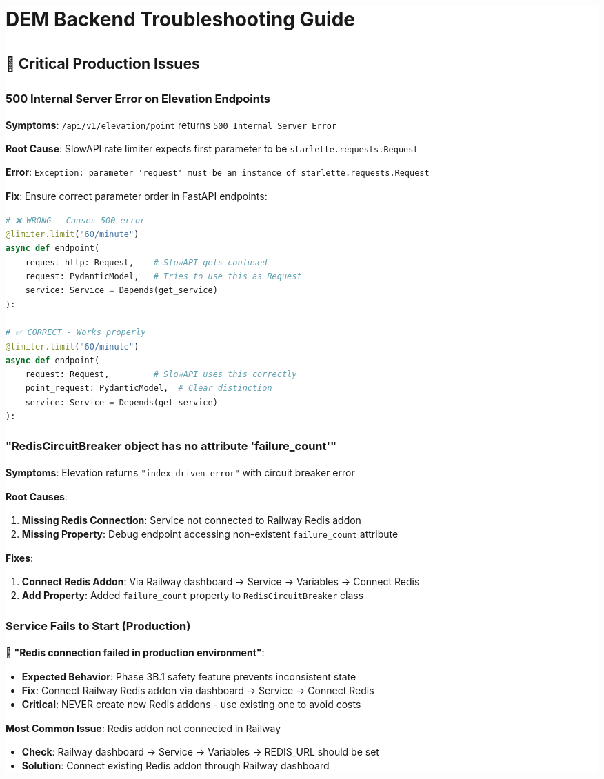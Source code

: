 # DEM Backend Troubleshooting Guide

## 🚨 Critical Production Issues

### 500 Internal Server Error on Elevation Endpoints

**Symptoms**: `/api/v1/elevation/point` returns `500 Internal Server Error`

**Root Cause**: SlowAPI rate limiter expects first parameter to be `starlette.requests.Request`

**Error**: `Exception: parameter 'request' must be an instance of starlette.requests.Request`

**Fix**: Ensure correct parameter order in FastAPI endpoints:
```python
# ❌ WRONG - Causes 500 error
@limiter.limit("60/minute")
async def endpoint(
    request_http: Request,    # SlowAPI gets confused
    request: PydanticModel,   # Tries to use this as Request
    service: Service = Depends(get_service)
):

# ✅ CORRECT - Works properly  
@limiter.limit("60/minute")
async def endpoint(
    request: Request,         # SlowAPI uses this correctly
    point_request: PydanticModel,  # Clear distinction
    service: Service = Depends(get_service)
):
```

### "RedisCircuitBreaker object has no attribute 'failure_count'"

**Symptoms**: Elevation returns `"index_driven_error"` with circuit breaker error

**Root Causes**:
1. **Missing Redis Connection**: Service not connected to Railway Redis addon
2. **Missing Property**: Debug endpoint accessing non-existent `failure_count` attribute

**Fixes**:
1. **Connect Redis Addon**: Via Railway dashboard → Service → Variables → Connect Redis
2. **Add Property**: Added `failure_count` property to `RedisCircuitBreaker` class

### Service Fails to Start (Production)

**🚨 "Redis connection failed in production environment"**:
- **Expected Behavior**: Phase 3B.1 safety feature prevents inconsistent state
- **Fix**: Connect Railway Redis addon via dashboard → Service → Connect Redis
- **Critical**: NEVER create new Redis addons - use existing one to avoid costs

**Most Common Issue**: Redis addon not connected in Railway
- **Check**: Railway dashboard → Service → Variables → REDIS_URL should be set
- **Solution**: Connect existing Redis addon through Railway dashboard
